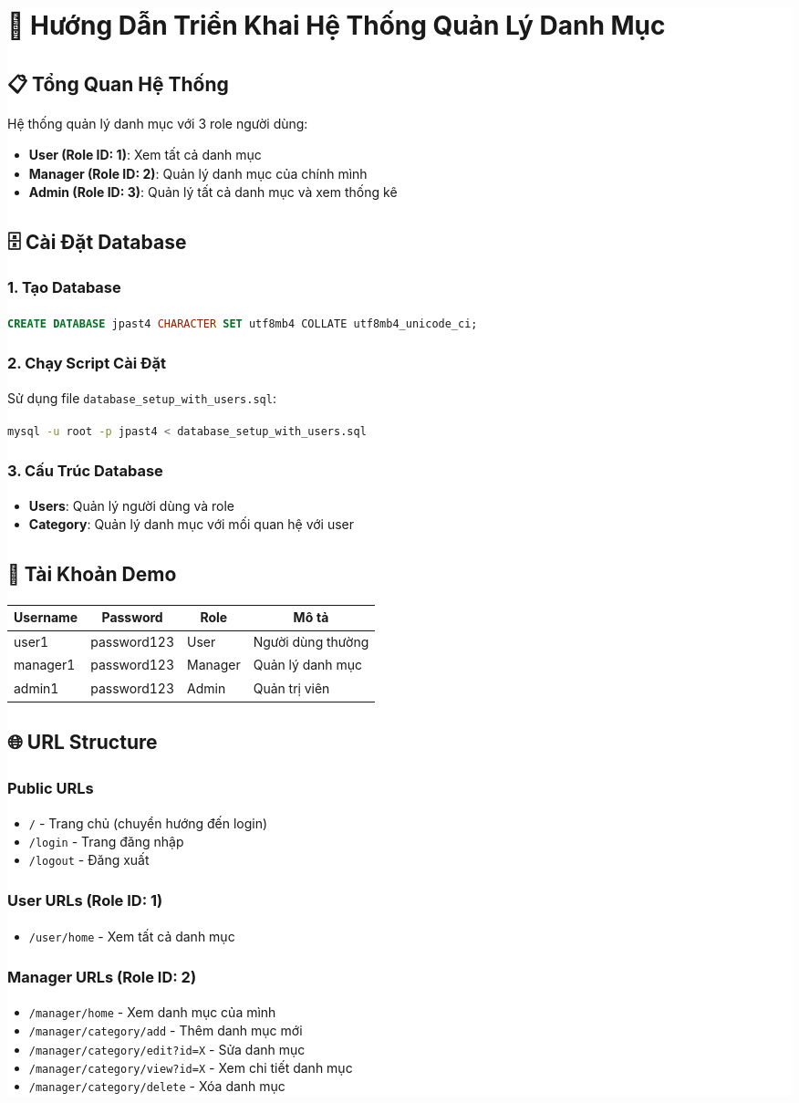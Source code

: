 # 🚀 Hướng Dẫn Triển Khai Hệ Thống Quản Lý Danh Mục

## 📋 Tổng Quan Hệ Thống

Hệ thống quản lý danh mục với 3 role người dùng:
- **User (Role ID: 1)**: Xem tất cả danh mục
- **Manager (Role ID: 2)**: Quản lý danh mục của chính mình
- **Admin (Role ID: 3)**: Quản lý tất cả danh mục và xem thống kê

## 🗄️ Cài Đặt Database

### 1. Tạo Database
```sql
CREATE DATABASE jpast4 CHARACTER SET utf8mb4 COLLATE utf8mb4_unicode_ci;
```

### 2. Chạy Script Cài Đặt
Sử dụng file `database_setup_with_users.sql`:
```bash
mysql -u root -p jpast4 < database_setup_with_users.sql
```

### 3. Cấu Trúc Database
- **Users**: Quản lý người dùng và role
- **Category**: Quản lý danh mục với mối quan hệ với user

## 👥 Tài Khoản Demo

| Username | Password | Role | Mô tả |
|----------|----------|------|-------|
| user1 | password123 | User | Người dùng thường |
| manager1 | password123 | Manager | Quản lý danh mục |
| admin1 | password123 | Admin | Quản trị viên |

## 🌐 URL Structure

### Public URLs
- `/` - Trang chủ (chuyển hướng đến login)
- `/login` - Trang đăng nhập
- `/logout` - Đăng xuất

### User URLs (Role ID: 1)
- `/user/home` - Xem tất cả danh mục

### Manager URLs (Role ID: 2)
- `/manager/home` - Xem danh mục của mình
- `/manager/category/add` - Thêm danh mục mới
- `/manager/category/edit?id=X` - Sửa danh mục
- `/manager/category/view?id=X` - Xem chi tiết danh mục
- `/manager/category/delete` - Xóa danh mục
